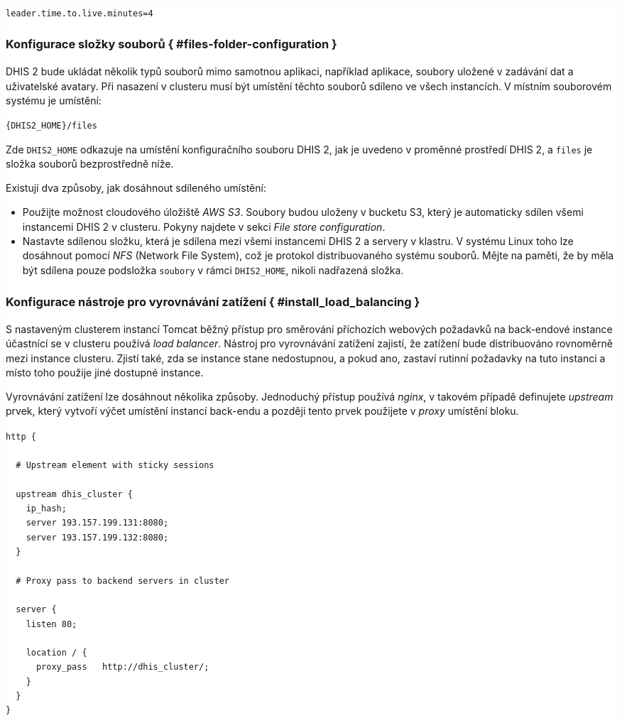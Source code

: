 ```properties
leader.time.to.live.minutes=4
```

### Konfigurace složky souborů { #files-folder-configuration }

DHIS 2 bude ukládat několik typů souborů mimo samotnou aplikaci, například aplikace, soubory uložené v zadávání dat a uživatelské avatary. Při nasazení v clusteru musí být umístění těchto souborů sdíleno ve všech instancích. V místním souborovém systému je umístění:

```
{DHIS2_HOME}/files
```

Zde `DHIS2_HOME` odkazuje na umístění konfiguračního souboru DHIS 2, jak je uvedeno v proměnné prostředí DHIS 2, a `files` je složka souborů bezprostředně níže.

Existují dva způsoby, jak dosáhnout sdíleného umístění:

-   Použijte možnost cloudového úložiště _AWS S3_. Soubory budou uloženy v bucketu S3, který je automaticky sdílen všemi instancemi DHIS 2 v clusteru. Pokyny najdete v sekci _File store configuration_.
-   Nastavte sdílenou složku, která je sdílena mezi všemi instancemi DHIS 2 a servery v klastru. V systému Linux toho lze dosáhnout pomocí _NFS_ (Network File System), což je protokol distribuovaného systému souborů. Mějte na paměti, že by měla být sdílena pouze podsložka `soubory` v rámci `DHIS2_HOME`, nikoli nadřazená složka.

### Konfigurace nástroje pro vyrovnávání zatížení { #install_load_balancing }

S nastaveným clusterem instancí Tomcat běžný přístup pro směrování příchozích webových požadavků na back-endové instance účastnící se v clusteru používá _load balancer_. Nástroj pro vyrovnávání zatížení zajistí, že zatížení bude distribuováno rovnoměrně mezi instance clusteru. Zjistí také, zda se instance stane nedostupnou, a pokud ano, zastaví rutinní požadavky na tuto instanci a místo toho použije jiné dostupné instance.

Vyrovnávání zatížení lze dosáhnout několika způsoby. Jednoduchý přístup používá _nginx_, v takovém případě definujete _upstream_ prvek, který vytvoří výčet umístění instancí back-endu a později tento prvek použijete v _proxy_ umístění bloku.

```text
http {

  # Upstream element with sticky sessions

  upstream dhis_cluster {
    ip_hash;
    server 193.157.199.131:8080;
    server 193.157.199.132:8080;
  }

  # Proxy pass to backend servers in cluster

  server {
    listen 80;

    location / {
      proxy_pass   http://dhis_cluster/;
    }
  }
}
```
